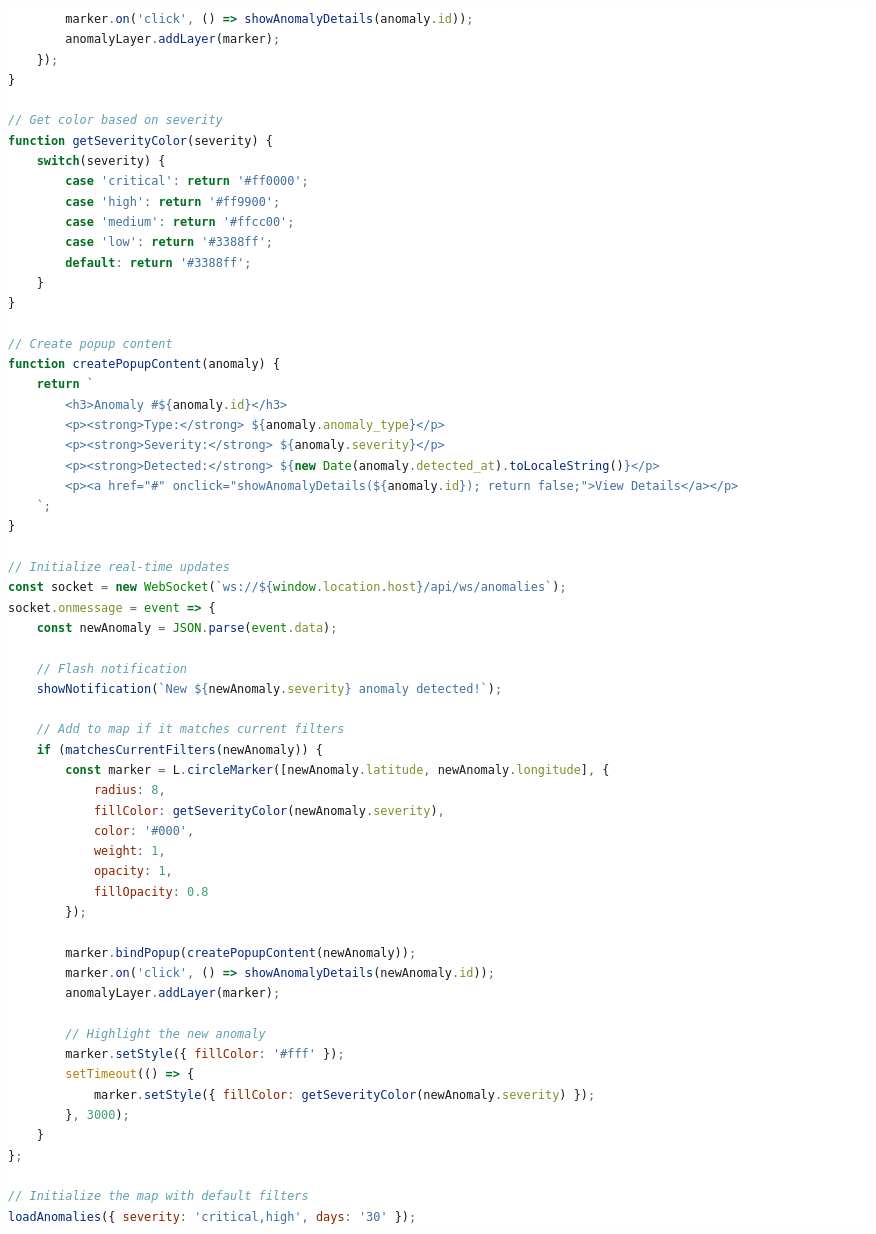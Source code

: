 ```javascript
        marker.on('click', () => showAnomalyDetails(anomaly.id));
        anomalyLayer.addLayer(marker);
    });
}

// Get color based on severity
function getSeverityColor(severity) {
    switch(severity) {
        case 'critical': return '#ff0000';
        case 'high': return '#ff9900';
        case 'medium': return '#ffcc00';
        case 'low': return '#3388ff';
        default: return '#3388ff';
    }
}

// Create popup content
function createPopupContent(anomaly) {
    return `
        <h3>Anomaly #${anomaly.id}</h3>
        <p><strong>Type:</strong> ${anomaly.anomaly_type}</p>
        <p><strong>Severity:</strong> ${anomaly.severity}</p>
        <p><strong>Detected:</strong> ${new Date(anomaly.detected_at).toLocaleString()}</p>
        <p><a href="#" onclick="showAnomalyDetails(${anomaly.id}); return false;">View Details</a></p>
    `;
}

// Initialize real-time updates
const socket = new WebSocket(`ws://${window.location.host}/api/ws/anomalies`);
socket.onmessage = event => {
    const newAnomaly = JSON.parse(event.data);
    
    // Flash notification
    showNotification(`New ${newAnomaly.severity} anomaly detected!`);
    
    // Add to map if it matches current filters
    if (matchesCurrentFilters(newAnomaly)) {
        const marker = L.circleMarker([newAnomaly.latitude, newAnomaly.longitude], {
            radius: 8,
            fillColor: getSeverityColor(newAnomaly.severity),
            color: '#000',
            weight: 1,
            opacity: 1,
            fillOpacity: 0.8
        });
        
        marker.bindPopup(createPopupContent(newAnomaly));
        marker.on('click', () => showAnomalyDetails(newAnomaly.id));
        anomalyLayer.addLayer(marker);
        
        // Highlight the new anomaly
        marker.setStyle({ fillColor: '#fff' });
        setTimeout(() => {
            marker.setStyle({ fillColor: getSeverityColor(newAnomaly.severity) });
        }, 3000);
    }
};

// Initialize the map with default filters
loadAnomalies({ severity: 'critical,high', days: '30' });
```
